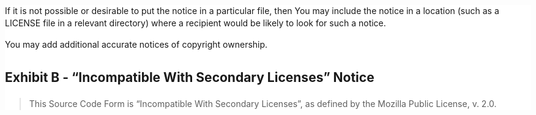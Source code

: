If it is not possible or desirable to put the notice in a particular file, then
You may include the notice in a location (such as a LICENSE file in a relevant
directory) where a recipient would be likely to look for such a notice.

You may add additional accurate notices of copyright ownership.

## Exhibit B - “Incompatible With Secondary Licenses” Notice

> This Source Code Form is “Incompatible With Secondary Licenses”, as defined by
> the Mozilla Public License, v. 2.0.